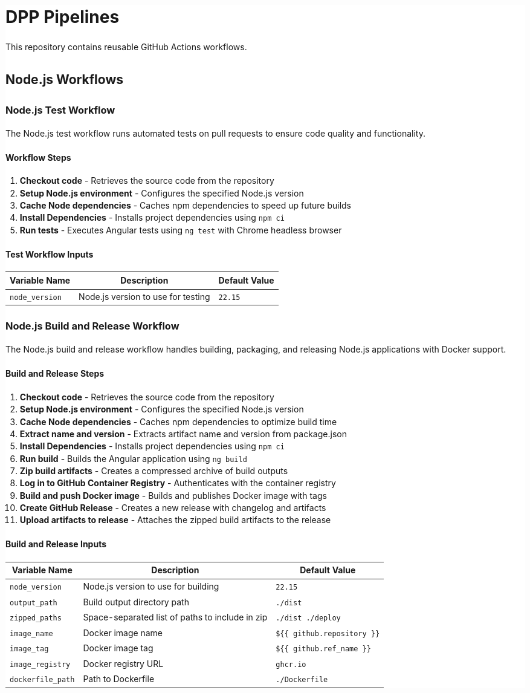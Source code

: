 # DPP Pipelines

This repository contains reusable GitHub Actions workflows.

## Node.js Workflows

### Node.js Test Workflow

The Node.js test workflow runs automated tests on pull requests to ensure code quality and functionality.

#### Workflow Steps

1. **Checkout code** - Retrieves the source code from the repository
2. **Setup Node.js environment** - Configures the specified Node.js version
3. **Cache Node dependencies** - Caches npm dependencies to speed up future builds
4. **Install Dependencies** - Installs project dependencies using `npm ci`
5. **Run tests** - Executes Angular tests using `ng test` with Chrome headless browser

#### Test Workflow Inputs

| Variable Name | Description | Default Value |
|---------------|-------------|---------------|
| `node_version` | Node.js version to use for testing | `22.15` |

### Node.js Build and Release Workflow

The Node.js build and release workflow handles building, packaging, and releasing Node.js applications with Docker support.

#### Build and Release Steps

1. **Checkout code** - Retrieves the source code from the repository
2. **Setup Node.js environment** - Configures the specified Node.js version
3. **Cache Node dependencies** - Caches npm dependencies to optimize build time
4. **Extract name and version** - Extracts artifact name and version from package.json
5. **Install Dependencies** - Installs project dependencies using `npm ci`
6. **Run build** - Builds the Angular application using `ng build`
7. **Zip build artifacts** - Creates a compressed archive of build outputs
8. **Log in to GitHub Container Registry** - Authenticates with the container registry
9. **Build and push Docker image** - Builds and publishes Docker image with tags
10. **Create GitHub Release** - Creates a new release with changelog and artifacts
11. **Upload artifacts to release** - Attaches the zipped build artifacts to the release

#### Build and Release Inputs

| Variable Name | Description | Default Value |
|---------------|-------------|---------------|
| `node_version` | Node.js version to use for building | `22.15` |
| `output_path` | Build output directory path | `./dist` |
| `zipped_paths` | Space-separated list of paths to include in zip | `./dist ./deploy` |
| `image_name` | Docker image name | `${{ github.repository }}` |
| `image_tag` | Docker image tag | `${{ github.ref_name }}` |
| `image_registry` | Docker registry URL | `ghcr.io` |
| `dockerfile_path` | Path to Dockerfile | `./Dockerfile` |
